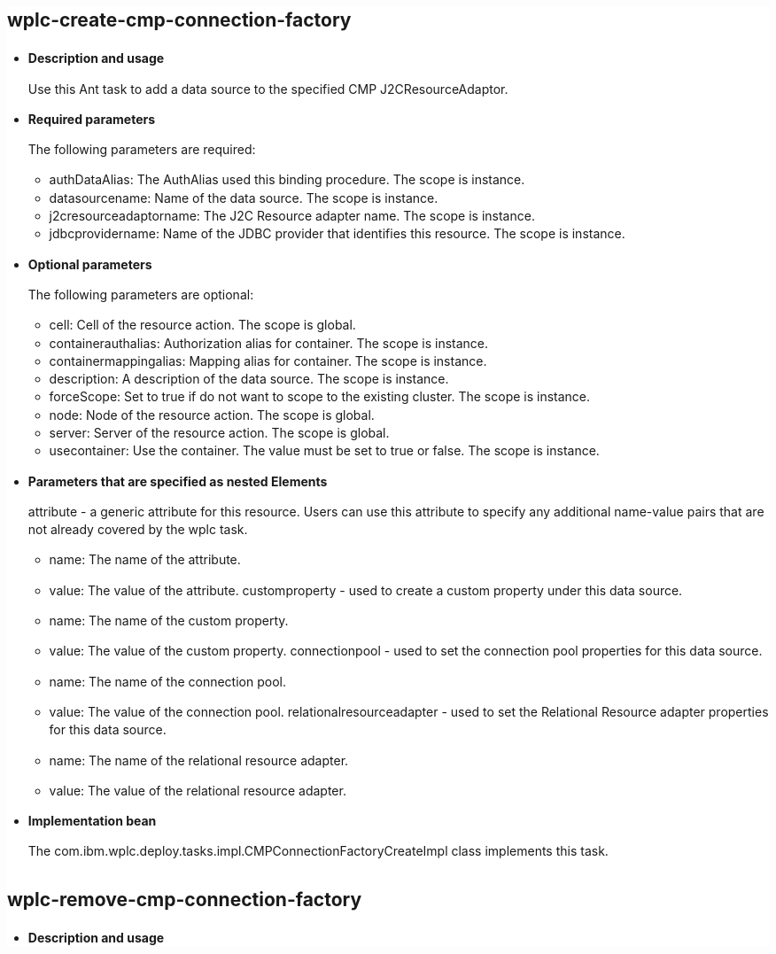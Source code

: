 
## wplc-create-cmp-connection-factory

-   **Description and usage**

    Use this Ant task to add a data source to the specified CMP J2CResourceAdaptor.

-   **Required parameters**

    The following parameters are required:

    -   authDataAlias: The AuthAlias used this binding procedure. The scope is instance.
    -   datasourcename: Name of the data source. The scope is instance.
    -   j2cresourceadaptorname: The J2C Resource adapter name. The scope is instance.
    -   jdbcprovidername: Name of the JDBC provider that identifies this resource. The scope is instance.
-   **Optional parameters**

    The following parameters are optional:

    -   cell: Cell of the resource action. The scope is global.
    -   containerauthalias: Authorization alias for container. The scope is instance.
    -   containermappingalias: Mapping alias for container. The scope is instance.
    -   description: A description of the data source. The scope is instance.
    -   forceScope: Set to true if do not want to scope to the existing cluster. The scope is instance.
    -   node: Node of the resource action. The scope is global.
    -   server: Server of the resource action. The scope is global.
    -   usecontainer: Use the container. The value must be set to true or false. The scope is instance.
-   **Parameters that are specified as nested Elements**

    attribute - a generic attribute for this resource. Users can use this attribute to specify any additional name-value pairs that are not already covered by the wplc task.

    -   name: The name of the attribute.
    -   value: The value of the attribute.
    customproperty - used to create a custom property under this data source.

    -   name: The name of the custom property.
    -   value: The value of the custom property.
    connectionpool - used to set the connection pool properties for this data source.

    -   name: The name of the connection pool.
    -   value: The value of the connection pool.
    relationalresourceadapter - used to set the Relational Resource adapter properties for this data source.

    -   name: The name of the relational resource adapter.
    -   value: The value of the relational resource adapter.
-   **Implementation bean**

    The com.ibm.wplc.deploy.tasks.impl.CMPConnectionFactoryCreateImpl class implements this task.


## wplc-remove-cmp-connection-factory

-   **Description and usage**
